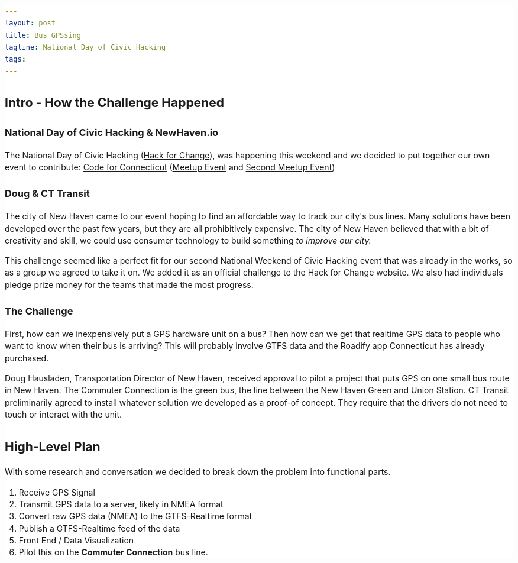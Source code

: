 ```yaml
---
layout: post
title: Bus GPSsing
tagline: National Day of Civic Hacking
tags:
---
```


## Intro - How the Challenge Happened

### National Day of Civic Hacking & NewHaven.io

The National Day of Civic Hacking ([Hack for Change](https://hackforchange.org/)), was happening this weekend and we decided to put together our own event to contribute: [Code for Connecticut](https://hackforchange.org/events/codeforconnecticut/) ([Meetup Event](http://www.meetup.com/newhavenio/events/183166802/) and [Second Meetup Event]())

### Doug & CT Transit

The city of New Haven came to our event hoping to find an affordable way to track our city's bus lines. Many solutions have been developed over the past few years, but they are all prohibitively expensive. The city of New Haven believed that with a bit of creativity and skill, we could use consumer technology to build something _to improve our city._

This challenge seemed like a perfect fit for our second National Weekend of Civic Hacking event that was already in the works, so as a group we agreed to take it on. We added it as an official challenge to the Hack for Change website. We also had individuals pledge prize money for the teams that made the most progress.

### The Challenge

First, how can we inexpensively put a GPS hardware unit on a bus? Then how can we get that realtime GPS data to people who want to know when their bus is arriving? This will probably involve GTFS data and the Roadify app Connecticut has already purchased.

Doug Hausladen, Transportation Director of New Haven, received approval to pilot a project that puts GPS on one small bus route in New Haven. The [Commuter Connection](http://www.cttransit.com/Uploads_Schedules/nh_CC_sched(6).pdf) is the green bus, the line between the New Haven Green and Union Station. CT Transit preliminarily agreed to install whatever solution we developed as a proof-of concept. They require that the drivers do not need to touch or interact with the unit.

## High-Level Plan

With some research and conversation we decided to break down the problem into functional parts.

1.  Receive GPS Signal
2.  Transmit GPS data to a server, likely in NMEA format
3.  Convert raw GPS data (NMEA) to the GTFS-Realtime format
4.  Publish a GTFS-Realtime feed of the data
5.  Front End / Data Visualization
6.  Pilot this on the **Commuter Connection** bus line.
